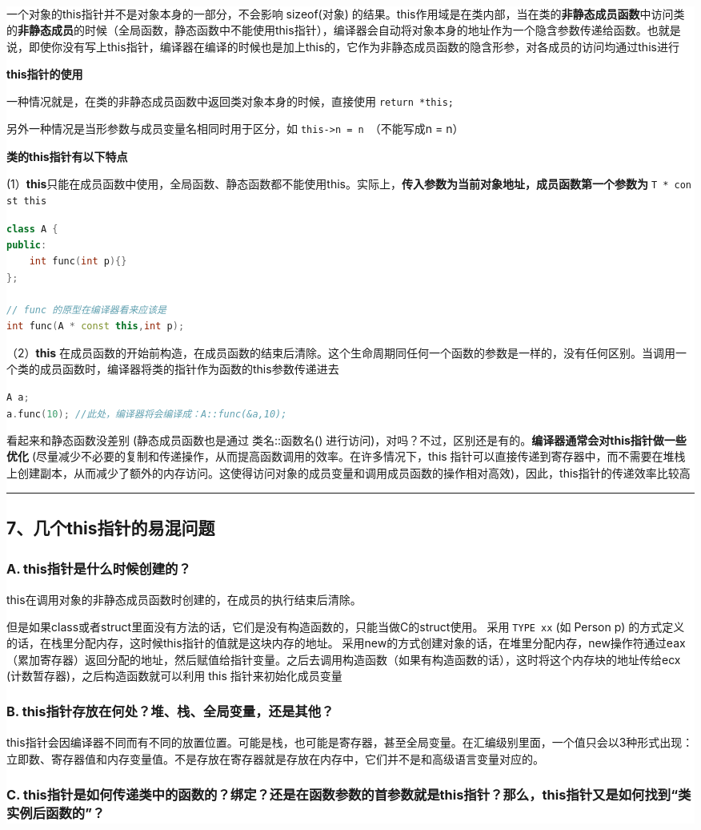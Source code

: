 一个对象的this指针并不是对象本身的一部分，不会影响 sizeof(对象) 的结果。this作用域是在类内部，当在类的**非静态成员函数**中访问类的**非静态成员**的时候（全局函数，静态函数中不能使用this指针），编译器会自动将对象本身的地址作为一个隐含参数传递给函数。也就是说，即使你没有写上this指针，编译器在编译的时候也是加上this的，它作为非静态成员函数的隐含形参，对各成员的访问均通过this进行

**this指针的使用**

一种情况就是，在类的非静态成员函数中返回类对象本身的时候，直接使用 `return *this;`

另外一种情况是当形参数与成员变量名相同时用于区分，如 `this->n = n `（不能写成n = n）

**类的this指针有以下特点**

(1）**this**只能在成员函数中使用，全局函数、静态函数都不能使用this。实际上，**传入参数为当前对象地址，成员函数第一个参数为** `T * const this`

```c++
class A {
public:	
    int func(int p){}
};

// func 的原型在编译器看来应该是
int func(A * const this,int p);
```

（2）**this** 在成员函数的开始前构造，在成员函数的结束后清除。这个生命周期同任何一个函数的参数是一样的，没有任何区别。当调用一个类的成员函数时，编译器将类的指针作为函数的this参数传递进去

```c++
A a;
a.func(10); //此处，编译器将会编译成：A::func(&a,10);
```

看起来和静态函数没差别 (静态成员函数也是通过 类名::函数名() 进行访问)，对吗？不过，区别还是有的。**编译器通常会对this指针做一些优化** (尽量减少不必要的复制和传递操作，从而提高函数调用的效率。在许多情况下，this 指针可以直接传递到寄存器中，而不需要在堆栈上创建副本，从而减少了额外的内存访问。这使得访问对象的成员变量和调用成员函数的操作相对高效)，因此，this指针的传递效率比较高

---

## 7、几个this指针的易混问题

### A. this指针是什么时候创建的？

this在调用对象的非静态成员函数时创建的，在成员的执行结束后清除。

但是如果class或者struct里面没有方法的话，它们是没有构造函数的，只能当做C的struct使用。
采用 `TYPE xx` (如 Person p) 的方式定义的话，在栈里分配内存，这时候this指针的值就是这块内存的地址。
采用new的方式创建对象的话，在堆里分配内存，new操作符通过eax（累加寄存器）返回分配的地址，然后赋值给指针变量。之后去调用构造函数（如果有构造函数的话），这时将这个内存块的地址传给ecx (计数暂存器)，之后构造函数就可以利用 this 指针来初始化成员变量

### B. this指针存放在何处？堆、栈、全局变量，还是其他？

this指针会因编译器不同而有不同的放置位置。可能是栈，也可能是寄存器，甚至全局变量。在汇编级别里面，一个值只会以3种形式出现：立即数、寄存器值和内存变量值。不是存放在寄存器就是存放在内存中，它们并不是和高级语言变量对应的。

### C. this指针是如何传递类中的函数的？绑定？还是在函数参数的首参数就是this指针？那么，this指针又是如何找到“类实例后函数的”？
